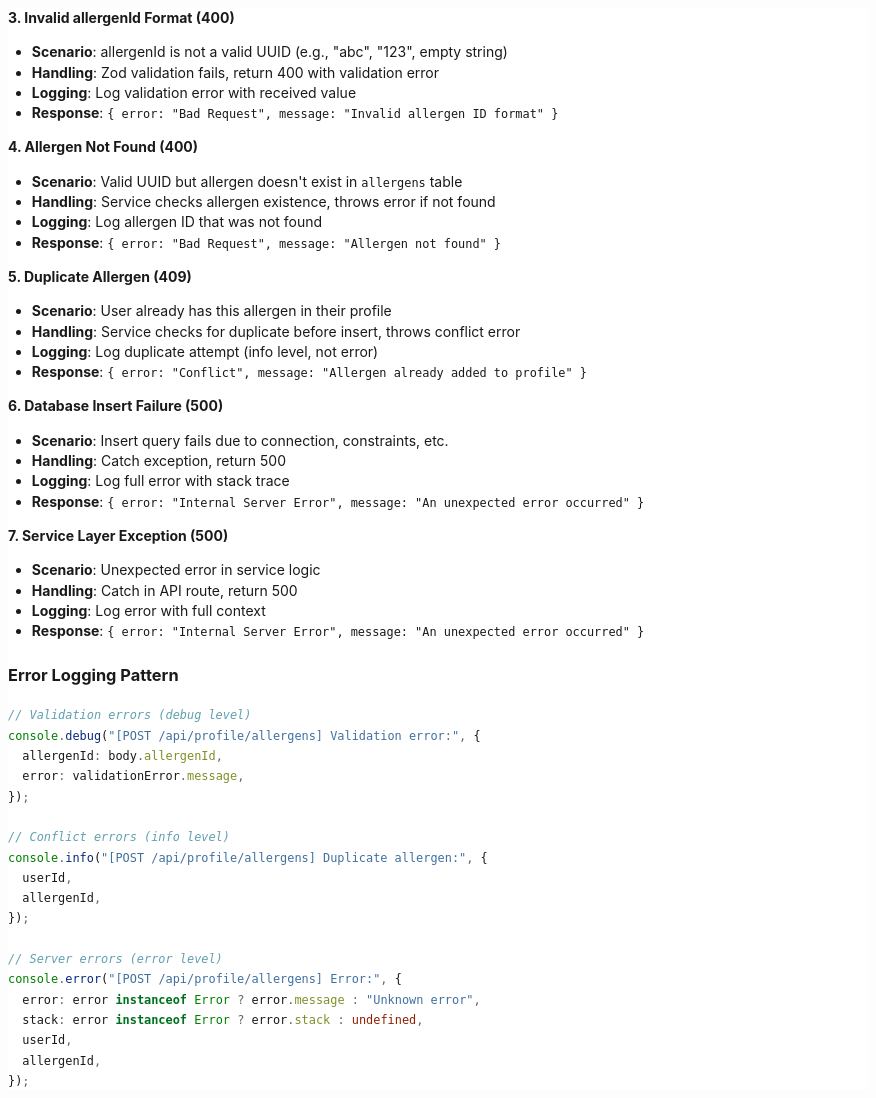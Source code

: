 **3. Invalid allergenId Format (400)**

- **Scenario**: allergenId is not a valid UUID (e.g., "abc", "123", empty string)
- **Handling**: Zod validation fails, return 400 with validation error
- **Logging**: Log validation error with received value
- **Response**: `{ error: "Bad Request", message: "Invalid allergen ID format" }`

**4. Allergen Not Found (400)**

- **Scenario**: Valid UUID but allergen doesn't exist in `allergens` table
- **Handling**: Service checks allergen existence, throws error if not found
- **Logging**: Log allergen ID that was not found
- **Response**: `{ error: "Bad Request", message: "Allergen not found" }`

**5. Duplicate Allergen (409)**

- **Scenario**: User already has this allergen in their profile
- **Handling**: Service checks for duplicate before insert, throws conflict error
- **Logging**: Log duplicate attempt (info level, not error)
- **Response**: `{ error: "Conflict", message: "Allergen already added to profile" }`

**6. Database Insert Failure (500)**

- **Scenario**: Insert query fails due to connection, constraints, etc.
- **Handling**: Catch exception, return 500
- **Logging**: Log full error with stack trace
- **Response**: `{ error: "Internal Server Error", message: "An unexpected error occurred" }`

**7. Service Layer Exception (500)**

- **Scenario**: Unexpected error in service logic
- **Handling**: Catch in API route, return 500
- **Logging**: Log error with full context
- **Response**: `{ error: "Internal Server Error", message: "An unexpected error occurred" }`

### Error Logging Pattern

```typescript
// Validation errors (debug level)
console.debug("[POST /api/profile/allergens] Validation error:", {
  allergenId: body.allergenId,
  error: validationError.message,
});

// Conflict errors (info level)
console.info("[POST /api/profile/allergens] Duplicate allergen:", {
  userId,
  allergenId,
});

// Server errors (error level)
console.error("[POST /api/profile/allergens] Error:", {
  error: error instanceof Error ? error.message : "Unknown error",
  stack: error instanceof Error ? error.stack : undefined,
  userId,
  allergenId,
});
```
